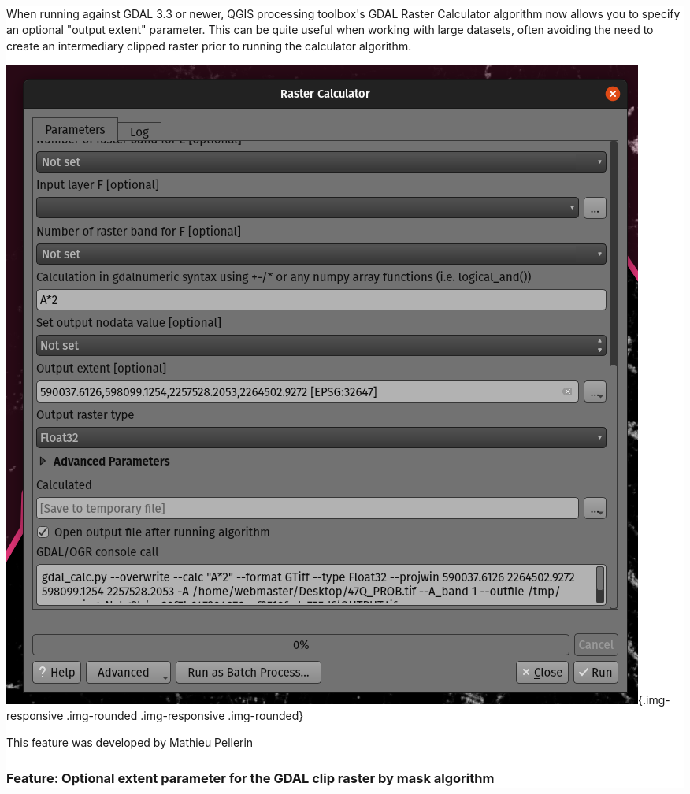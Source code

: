 When running against GDAL 3.3 or newer, QGIS processing toolbox\'s GDAL Raster Calculator algorithm now allows you to specify an optional \"output extent\" parameter. This can be quite useful when working with large datasets, often avoiding the need to create an intermediary clipped raster prior to running the calculator algorithm.

![image43](images/entries/7ebbfa145decc6a81678410d53e4d96709d6b2c7.png){.img-responsive .img-rounded .img-responsive .img-rounded}

This feature was developed by [Mathieu Pellerin](https://www.opengis.ch/)

### Feature: Optional extent parameter for the GDAL clip raster by mask algorithm
